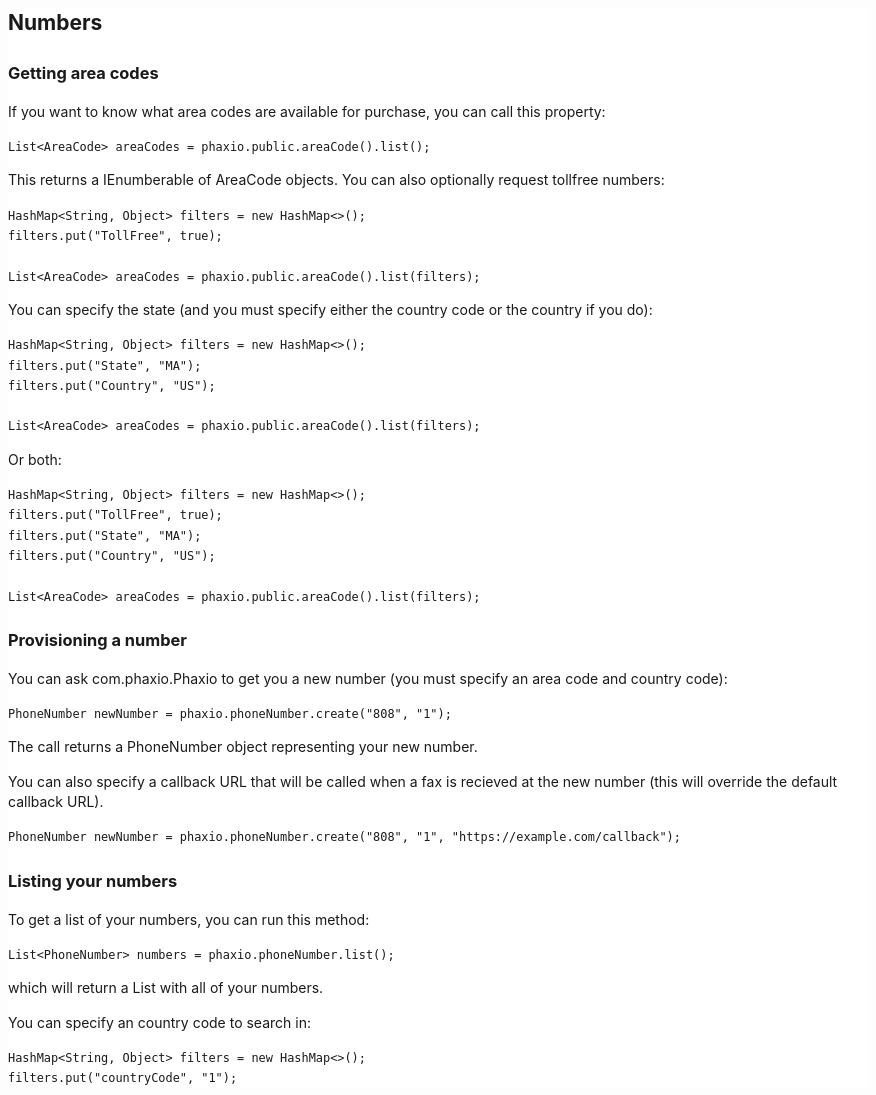 ## Numbers

### Getting area codes 

If you want to know what area codes are available for purchase, you can call this property:

    List<AreaCode> areaCodes = phaxio.public.areaCode().list();
    
This returns a IEnumberable of AreaCode objects. You can also optionally request tollfree numbers:

    HashMap<String, Object> filters = new HashMap<>();
    filters.put("TollFree", true);

    List<AreaCode> areaCodes = phaxio.public.areaCode().list(filters);

You can specify the state (and you must specify either the country code or the country if you do):

    HashMap<String, Object> filters = new HashMap<>();
    filters.put("State", "MA");
    filters.put("Country", "US");

    List<AreaCode> areaCodes = phaxio.public.areaCode().list(filters);

Or both:

    HashMap<String, Object> filters = new HashMap<>();
    filters.put("TollFree", true);
    filters.put("State", "MA");
    filters.put("Country", "US");

    List<AreaCode> areaCodes = phaxio.public.areaCode().list(filters);

### Provisioning a number

You can ask com.phaxio.Phaxio to get you a new number (you must specify an area code and country code):

    PhoneNumber newNumber = phaxio.phoneNumber.create("808", "1");

The call returns a PhoneNumber object representing your new number.

You can also specify a callback URL that will be called when a fax is recieved
at the new number (this will override the default callback URL).

    PhoneNumber newNumber = phaxio.phoneNumber.create("808", "1", "https://example.com/callback");
    
### Listing your numbers

To get a list of your numbers, you can run this method:

    List<PhoneNumber> numbers = phaxio.phoneNumber.list();

which will return a List<PhoneNumber> with all of your numbers.

You can specify an country code to search in:

    HashMap<String, Object> filters = new HashMap<>();
    filters.put("countryCode", "1");
